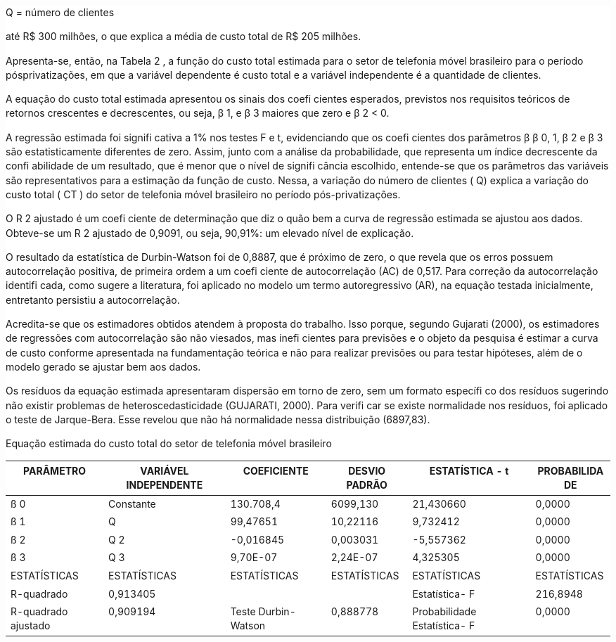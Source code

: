 Q = número de clientes

até R$ 300 milhões, o que explica a média de custo total de R$ 205 milhões.

Apresenta-se, então, na Tabela 2 , a função do custo total estimada para o setor de telefonia móvel brasileiro para o período pósprivatizações, em que a variável dependente é  custo  total  e  a  variável  independente  é  a quantidade de clientes.

A equação do custo total estimada apresentou  os  sinais  dos  coefi  cientes  esperados, previstos nos requisitos teóricos de retornos crescentes  e  decrescentes,  ou  seja, β 1, e β 3 maiores que zero e β 2 &lt; 0.

A  regressão  estimada  foi  signifi  cativa  a 1% nos testes F e t, evidenciando que os coefi  cientes  dos  parâmetros β   β 0, 1, β 2 e β 3 são estatisticamente  diferentes  de  zero.  Assim, junto  com  a  análise  da  probabilidade,  que representa um índice decrescente da confi  abilidade  de  um  resultado,  que  é  menor  que o nível de signifi  cância escolhido, entende-se que os parâmetros das variáveis são representativos para a estimação da função de custo. Nessa, a variação do número de clientes ( Q) explica a variação do custo total ( CT ) do setor de telefonia móvel brasileiro no período pós-privatizações.

O R 2 ajustado é um coefi  ciente de determinação que diz o quão bem a curva de regressão estimada se ajustou aos dados. Obteve-se um R 2   ajustado  de  0,9091,  ou  seja,  90,91%: um elevado nível de explicação.

O resultado da estatística de Durbin-Watson foi de 0,8887, que é próximo de zero, o que revela que os erros possuem autocorrelação positiva, de primeira ordem a um coefi  ciente  de  autocorrelação  (AC)  de  0,517. Para correção da autocorrelação identifi  cada, como sugere a literatura, foi aplicado no modelo um termo autoregressivo (AR), na equação testada inicialmente, entretanto persistiu a autocorrelação.

Acredita-se  que  os  estimadores  obtidos atendem à proposta do trabalho. Isso porque, segundo Gujarati (2000),  os  estimadores  de regressões com autocorrelação são não viesados, mas inefi  cientes para previsões e o objeto da pesquisa é estimar a curva de custo conforme apresentada na fundamentação teórica e  não  para  realizar  previsões  ou  para  testar hipóteses, além de o modelo gerado se ajustar bem aos dados.

Os  resíduos  da  equação  estimada  apresentaram  dispersão  em  torno  de  zero,  sem um formato específi  co dos resíduos sugerindo não existir problemas de heteroscedasticidade (GUJARATI, 2000). Para verifi  car se existe normalidade nos resíduos, foi aplicado o teste de Jarque-Bera. Esse revelou que não há normalidade nessa distribuição (6897,83).

Equação estimada do custo total do setor de telefonia móvel brasileiro

| PARÂMETRO            | VARIÁVEL INDEPENDENTE   | COEFICIENTE          | DESVIO  PADRÃO   | ESTATÍSTICA - t              | PROBABILIDADE   |
|----------------------|-------------------------|----------------------|------------------|------------------------------|-----------------|
| ß 0                  | Constante               | 130.708,4            | 6099,130         | 21,430660                    | 0,0000          |
| ß 1                  | Q                       | 99,47651             | 10,22116         | 9,732412                     | 0,0000          |
| ß 2                  | Q 2                     | -0,016845            | 0,003031         | -5,557362                    | 0,0000          |
| ß 3                  | Q 3                     | 9,70E-07             | 2,24E-07         | 4,325305                     | 0,0000          |
| ESTATÍSTICAS         | ESTATÍSTICAS            | ESTATÍSTICAS         | ESTATÍSTICAS     | ESTATÍSTICAS                 | ESTATÍSTICAS    |
| R-quadrado           | 0,913405                |                      |                  | Estatística- F               | 216,8948        |
| R-quadrado  ajustado | 0,909194                | Teste Durbin- Watson | 0,888778         | Probabilidade Estatística- F | 0,0000          |
